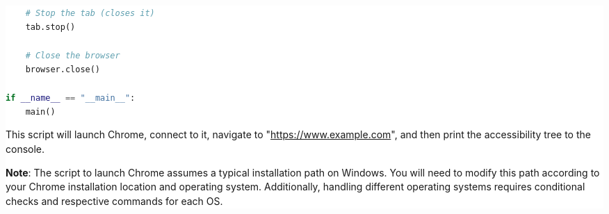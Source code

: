 ```python
    # Stop the tab (closes it)
    tab.stop()

    # Close the browser
    browser.close()

if __name__ == "__main__":
    main()
```

This script will launch Chrome, connect to it, navigate to "https://www.example.com", and then print the accessibility tree to the console.

**Note**: The script to launch Chrome assumes a typical installation path on Windows. You will need to modify this path according to your Chrome installation location and operating system. Additionally, handling different operating systems requires conditional checks and respective commands for each OS.